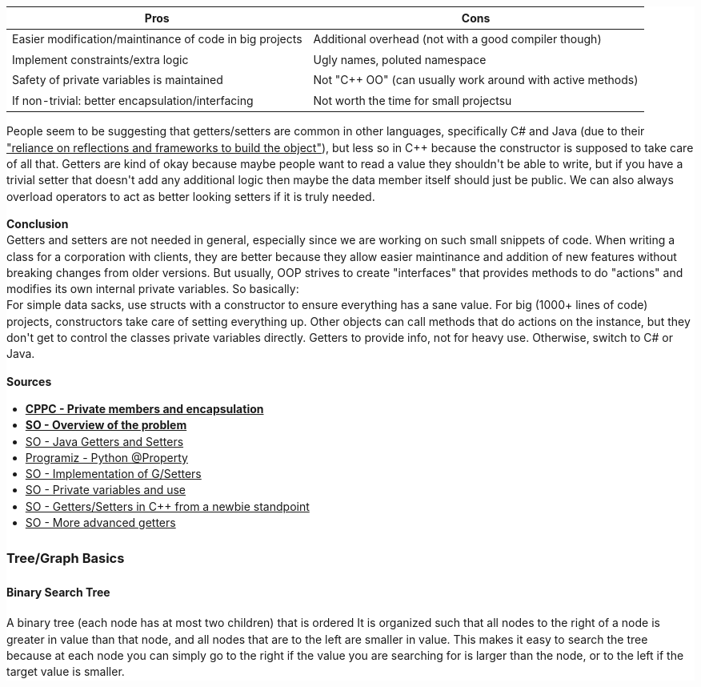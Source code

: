 | Pros | Cons |
|------|------|
| Easier modification/maintinance of code in big projects | Additional overhead (not with a good compiler though) |
| Implement constraints/extra logic | Ugly names, poluted namespace |
| Safety of private variables is maintained | Not "C++ OO" (can usually work around with active methods) |
| If non-trivial: better encapsulation/interfacing | Not worth the time for small projectsu |

People seem to be suggesting that getters/setters are common in other languages, specifically C# and Java (due to their ["reliance on reflections and frameworks to build the object"](https://stackoverflow.com/questions/1596432/getter-and-setter-pointers-or-references-and-good-syntax-to-use-in-c#comment1460847_1596487)), but less so in C++ because the constructor is supposed to take care of all that. Getters are kind of okay because maybe people want to read a value they shouldn't be able to write, but if you have a trivial setter that doesn't add any additional logic then maybe the data member itself should just be public. We can also always overload operators to act as better looking setters if it is truly needed.

**Conclusion**  
Getters and setters are not needed in general, especially since we are working on such small snippets of code. When writing a class for a corporation with clients, they are better because they allow easier maintinance and addition of new features without breaking changes from older versions. But usually, OOP strives to create "interfaces" that provides methods to do "actions" and modifies its own internal private variables. So basically:  
For simple data sacks, use structs with a constructor to ensure everything has a sane value. For big (1000+ lines of code) projects, constructors take care of setting everything up. Other objects can call methods that do actions on the instance, but they don't get to control the classes private variables directly. Getters to provide info, not for heavy use. Otherwise, switch to C# or Java.

**Sources**
-   **[CPPC - Private members and encapsulation](http://www.cplusplus.com/forum/beginner/6415/)**
-   **[SO - Overview of the problem](https://stackoverflow.com/questions/3647438/conventions-for-accessor-methods-getters-and-setters-in-c)**
-   [SO - Java Getters and Setters](https://stackoverflow.com/questions/2036970/how-do-getters-and-setters-work)
-   [Programiz - Python \@Property](https://www.programiz.com/python-programming/property)
-   [SO - Implementation of G/Setters](https://stackoverflow.com/questions/1596432/getter-and-setter-pointers-or-references-and-good-syntax-to-use-in-c)
-   [SO - Private variables and use](https://stackoverflow.com/questions/14399929/should-i-use-public-or-private-variables)
-   [SO - Getters/Setters in C++ from a newbie standpoint](https://stackoverflow.com/questions/737409/are-get-and-set-functions-popular-with-c-programmers)
-   [SO - More advanced getters](https://stackoverflow.com/questions/760777/c-getters-setters-coding-style)



### Tree/Graph Basics
#### Binary Search Tree
A binary tree (each node has at most two children) that is ordered
It is organized such that all nodes to the right of a node is greater in value than that node, and all nodes that are to the left are smaller in value. This makes it easy to search the tree because at each node you can simply go to the right if the value you are searching for is larger than the node, or to the left if the target value is smaller.
